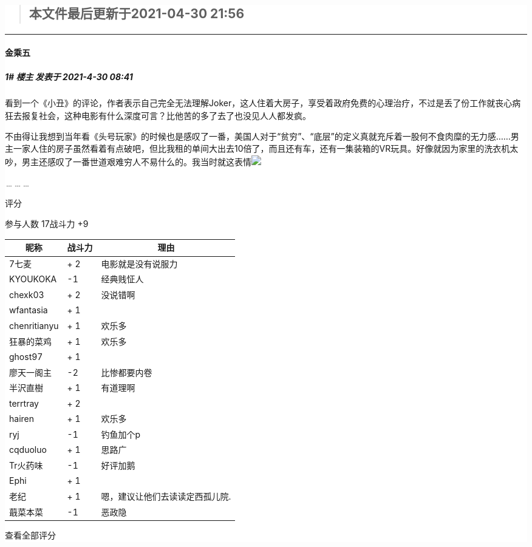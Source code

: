 > ## **本文件最后更新于2021-04-30 21:56** 



*****

####  金乘五  
##### 1#       楼主       发表于 2021-4-30 08:41


看到一个《小丑》的评论，作者表示自己完全无法理解Joker，这人住着大房子，享受着政府免费的心理治疗，不过是丢了份工作就丧心病狂去报复社会，这种电影有什么深度可言？比他苦的多了去了也没见人人都发疯。


不由得让我想到当年看《头号玩家》的时候也是感叹了一番，美国人对于“贫穷”、“底层”的定义真就充斥着一股何不食肉糜的无力感……男主一家人住的房子虽然看着有点破吧，但比我租的单间大出去10倍了，而且还有车，还有一集装箱的VR玩具。好像就因为家里的洗衣机太吵，男主还感叹了一番世道艰难穷人不易什么的。我当时就这表情<img src="https://static.saraba1st.com/image/smiley/face2017/001.png" referrerpolicy="no-referrer">


﹍﹍﹍

评分


 参与人数 17战斗力 +9

|昵称|战斗力|理由|
|----|---|---|
| 7七麦| + 2|电影就是没有说服力|
| KYOUKOKA|-1|经典贱怔人|
| chexk03| + 2|没说错啊|
| wfantasia| + 1||
| chenritianyu| + 1|欢乐多|
| 狂暴的菜鸡| + 1|欢乐多|
| ghost97| + 1||
| 廖天一阁主|-2|比惨都要内卷|
| 半沢直樹| + 1|有道理啊|
| terrtray| + 2||
| hairen| + 1|欢乐多|
| ryj|-1|钓鱼加个p|
| cqduoluo| + 1|思路广|
| Tr火药味|-1|好评加鹅|
| Ephi| + 1||
| 老纪| + 1|嗯，建议让他们去读读定西孤儿院.|
| 蕺菜本菜|-1|恶政隐|


查看全部评分
